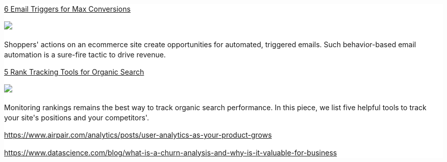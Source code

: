<div class="card-title">

[6 Email Triggers for Max
Conversions](https://www.practicalecommerce.com/email-triggers-for-max-conversions)

</div>

<div class="card-image">

[![](https://www.practicalecommerce.com/wp-content/uploads/2022/06/6-Email-Triggers-for-Max-Conversions.jpg)](https://www.practicalecommerce.com/email-triggers-for-max-conversions)

</div>

Shoppers' actions on an ecommerce site create opportunities for
automated, triggered emails. Such behavior-based email automation is a
sure-fire tactic to drive revenue.

</div>

<div class="card">

<div class="card-title">

[5 Rank Tracking Tools for Organic
Search](https://www.practicalecommerce.com/5-rank-tracking-tools-for-organic-search)

</div>

<div class="card-image">

[![](https://www.practicalecommerce.com/wp-content/uploads/2022/06/5-Rank-Tracking-Tools-for-Organic-Search.jpg)](https://www.practicalecommerce.com/5-rank-tracking-tools-for-organic-search)

</div>

Monitoring rankings remains the best way to track organic search
performance. In this piece, we list five helpful tools to track your
site's positions and your competitors'.

</div>

<div class="card">

<div class="card-title">

<https://www.airpair.com/analytics/posts/user-analytics-as-your-product-grows>

</div>

</div>

<div class="card">

<div class="card-title">

<https://www.datascience.com/blog/what-is-a-churn-analysis-and-why-is-it-valuable-for-business>

</div>

</div>

<div class="card">
